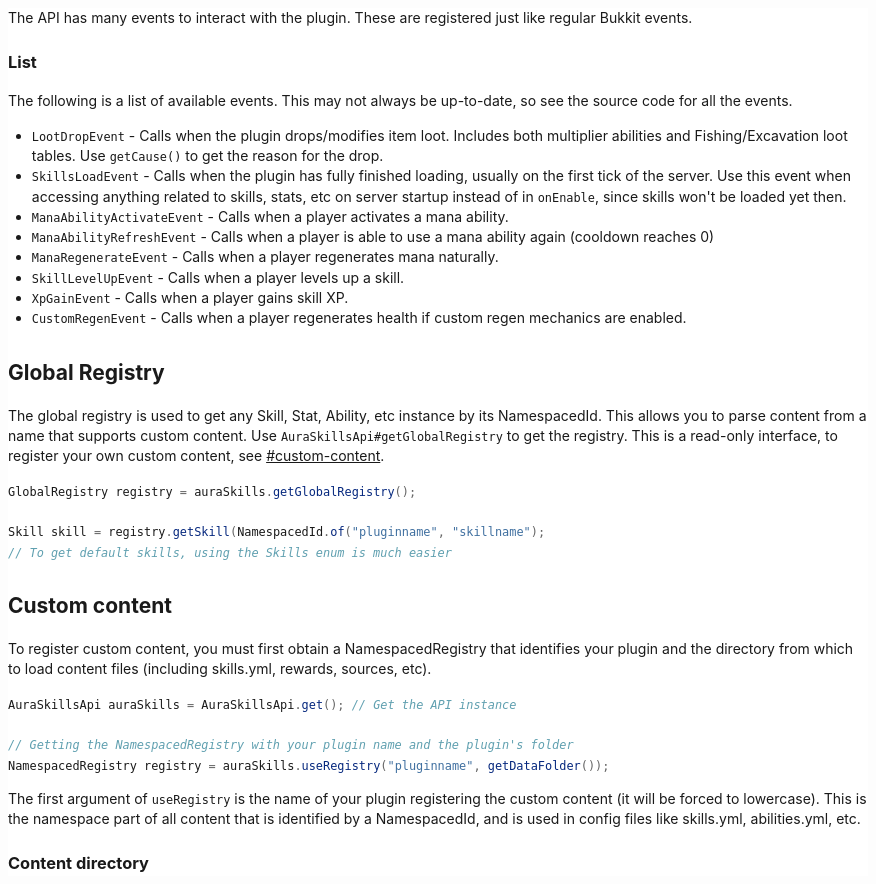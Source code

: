 The API has many events to interact with the plugin. These are registered just like regular Bukkit events.

### List

The following is a list of available events. This may not always be up-to-date, so see the source code for all the events.

* `LootDropEvent` - Calls when the plugin drops/modifies item loot. Includes both multiplier abilities and Fishing/Excavation loot tables. Use `getCause()` to get the reason for the drop.
* `SkillsLoadEvent` - Calls when the plugin has fully finished loading, usually on the first tick of the server. Use this event when accessing anything related to skills, stats, etc on server startup instead of in `onEnable`, since skills won't be loaded yet then.
* `ManaAbilityActivateEvent` - Calls when a player activates a mana ability.
* `ManaAbilityRefreshEvent` - Calls when a player is able to use a mana ability again (cooldown reaches 0)
* `ManaRegenerateEvent` - Calls when a player regenerates mana naturally.
* `SkillLevelUpEvent` - Calls when a player levels up a skill.
* `XpGainEvent` - Calls when a player gains skill XP.
* `CustomRegenEvent` - Calls when a player regenerates health if custom regen mechanics are enabled.

## Global Registry

The global registry is used to get any Skill, Stat, Ability, etc instance by its NamespacedId. This allows you to parse content from a name that supports custom content. Use `AuraSkillsApi#getGlobalRegistry` to get the registry. This is a read-only interface, to register your own custom content, see [#custom-content](api.md#custom-content "mention").

```java
GlobalRegistry registry = auraSkills.getGlobalRegistry();

Skill skill = registry.getSkill(NamespacedId.of("pluginname", "skillname");
// To get default skills, using the Skills enum is much easier
```

## Custom content

To register custom content, you must first obtain a NamespacedRegistry that identifies your plugin and the directory from which to load content files (including skills.yml, rewards, sources, etc).

```java
AuraSkillsApi auraSkills = AuraSkillsApi.get(); // Get the API instance

// Getting the NamespacedRegistry with your plugin name and the plugin's folder
NamespacedRegistry registry = auraSkills.useRegistry("pluginname", getDataFolder());
```

The first argument of `useRegistry` is the name of your plugin registering the custom content (it will be forced to lowercase). This is the namespace part of all content that is identified by a NamespacedId, and is used in config files like skills.yml, abilities.yml, etc.

### Content directory
